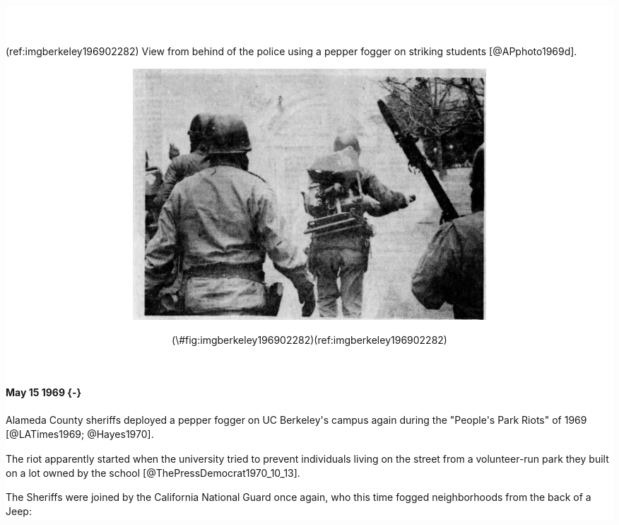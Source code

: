 <br>


<br>

(ref:imgberkeley196902282) View from behind of the police using a pepper fogger on striking students [@APphoto1969d].

<div class="figure" style="text-align: center">
<img src="img/berkeley_1969_02_28_2.jpg" alt="Four people walking away from camera, wearing helmets and holsters. Lead person has a fogger on their back and is holding the hose on the right spraying a fog ahead of them. Person on the right is carrying a bayoneted rifle raised above the left shoulder. The four are walking into the fog they’ve produced. There are some small trees to the right." width="500" />
<p class="caption">(\#fig:imgberkeley196902282)(ref:imgberkeley196902282)</p>
</div>
 
<br>




#### May 15 1969 {-}

Alameda County sheriffs deployed a pepper fogger on UC Berkeley's campus again during the "People's Park Riots" of 1969 [@LATimes1969; @Hayes1970].

The riot apparently started when the university tried to prevent individuals living on the street from a volunteer-run park they built on a lot owned by the school [@ThePressDemocrat1970_10_13].


The Sheriffs were joined by the California National Guard once again, who this time fogged neighborhoods from the back of a Jeep:
